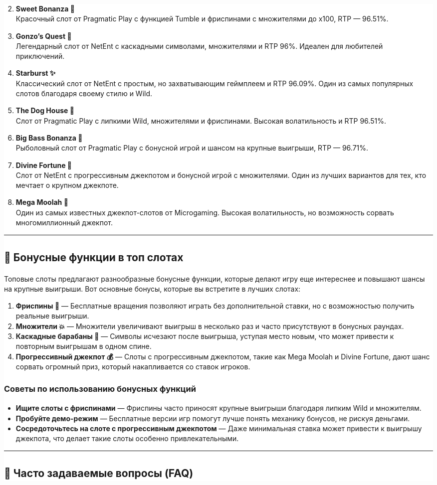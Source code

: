 2. **Sweet Bonanza 🍬**  
   Красочный слот от Pragmatic Play с функцией Tumble и фриспинами с множителями до x100, RTP — 96.51%.

3. **Gonzo’s Quest 🗿**  
   Легендарный слот от NetEnt с каскадными символами, множителями и RTP 96%. Идеален для любителей приключений.

4. **Starburst ✨**  
   Классический слот от NetEnt с простым, но захватывающим геймплеем и RTP 96.09%. Один из самых популярных слотов благодаря своему стилю и Wild.

5. **The Dog House 🐾**  
   Слот от Pragmatic Play с липкими Wild, множителями и фриспинами. Высокая волатильность и RTP 96.51%.

6. **Big Bass Bonanza 🎣**  
   Рыболовный слот от Pragmatic Play с бонусной игрой и шансом на крупные выигрыши, RTP — 96.71%.

7. **Divine Fortune 🐴**  
   Слот от NetEnt с прогрессивным джекпотом и бонусной игрой с множителями. Один из лучших вариантов для тех, кто мечтает о крупном джекпоте.

8. **Mega Moolah 🦁**  
   Один из самых известных джекпот-слотов от Microgaming. Высокая волатильность, но возможность сорвать многомиллионный джекпот.

---

## 🎁 Бонусные функции в топ слотах

Топовые слоты предлагают разнообразные бонусные функции, которые делают игру еще интереснее и повышают шансы на крупные выигрыши. Вот основные бонусы, которые вы встретите в лучших слотах:

1. **Фриспины 🎉** — Бесплатные вращения позволяют играть без дополнительной ставки, но с возможностью получить реальные выигрыши.
2. **Множители 💥** — Множители увеличивают выигрыш в несколько раз и часто присутствуют в бонусных раундах.
3. **Каскадные барабаны 🎲** — Символы исчезают после выигрыша, уступая место новым, что может привести к повторным выигрышам в одном спине.
4. **Прогрессивный джекпот 💰** — Слоты с прогрессивным джекпотом, такие как Mega Moolah и Divine Fortune, дают шанс сорвать огромный приз, который накапливается со ставок игроков.

### Советы по использованию бонусных функций

- **Ищите слоты с фриспинами** — Фриспины часто приносят крупные выигрыши благодаря липким Wild и множителям.
- **Пробуйте демо-режим** — Бесплатные версии игр помогут лучше понять механику бонусов, не рискуя деньгами.
- **Сосредоточьтесь на слоте с прогрессивным джекпотом** — Даже минимальная ставка может привести к выигрышу джекпота, что делает такие слоты особенно привлекательными.

---

## 📜 Часто задаваемые вопросы (FAQ)
